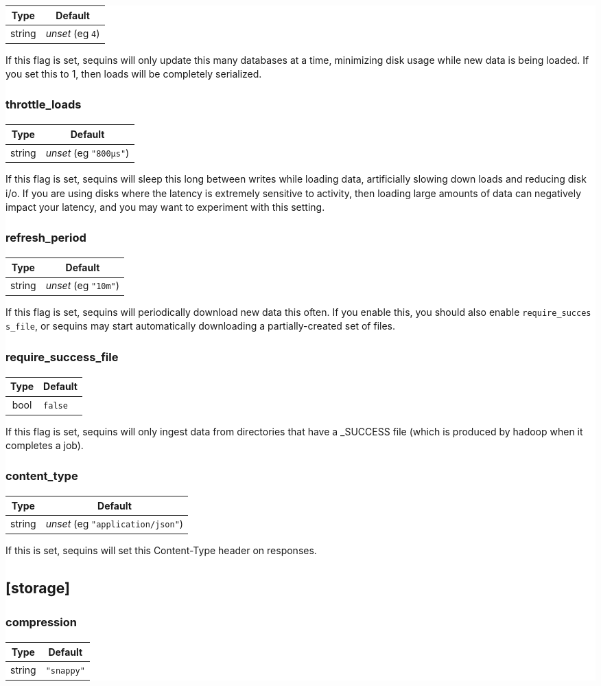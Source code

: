Type   | Default
:----: | ------
string | _unset_ (eg `4`)

If this flag is set, sequins will only update this many databases at a time,
minimizing disk usage while new data is being loaded. If you set this to 1, then
loads will be completely serialized.

### throttle_loads

Type   | Default
:----: | -------
string | _unset_ (eg `"800μs"`)

If this flag is set, sequins will sleep this long between writes while loading
data, artificially slowing down loads and reducing disk i/o. If you are using
disks where the latency is extremely sensitive to activity, then loading large
amounts of data can negatively impact your latency, and you may want to
experiment with this setting.

### refresh_period

Type   | Default
:----: | -------
string | _unset_ (eg `"10m"`)

If this flag is set, sequins will periodically download new data this often. If
you enable this, you should also enable `require_success_file`, or sequins may
start automatically downloading a partially-created set of files.

### require_success_file

Type | Default
:--: | -------
bool | `false`

If this flag is set, sequins will only ingest data from directories that have a
_SUCCESS file (which is produced by hadoop when it completes a job).

### content_type

Type   | Default
:----: | -------
string | _unset_ (eg `"application/json"`)

If this is set, sequins will set this Content-Type header on responses.

## [storage]

### compression

Type   | Default
:----: | -------
string | `"snappy"`


[toml]: https://github.com/toml-lang/toml
[confexample]: https://github.com/stripe/sequins/blob/master/sequins.conf.example
[dogstatsd]: https://docs.datadoghq.com/guides/dogstatsd/